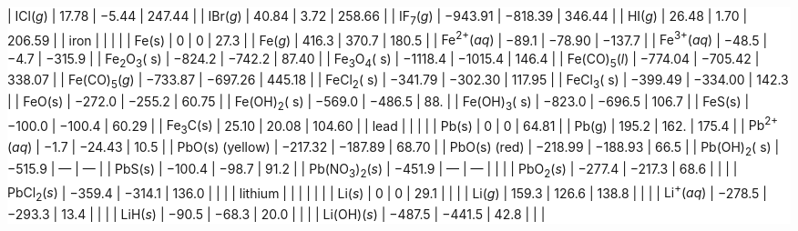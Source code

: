 | $\mathrm{ICl}(g)$ | 17.78 | $-5.44$ | 247.44 |
| $\mathrm{IBr}(g)$ | 40.84 | 3.72 | 258.66 |
| $\mathrm{IF}_{7}(g)$ | $-943.91$ | $-818.39$ | 346.44 |
| $\mathrm{HI}(g)$ | 26.48 | 1.70 | 206.59 |
| iron |  |  |  |
| $\mathrm{Fe}(\mathrm{s})$ | 0 | 0 | 27.3 |
| $\mathrm{Fe}(g)$ | 416.3 | 370.7 | 180.5 |
| $\mathrm{Fe}^{2+}(a q)$ | $-89.1$ | $-78.90$ | $-137.7$ |
| $\mathrm{Fe}^{3+}(a q)$ | $-48.5$ | $-4.7$ | $-315.9$ |
| $\mathrm{Fe}_{2} \mathrm{O}_{3}(\mathrm{~s})$ | $-824.2$ | $-742.2$ | 87.40 |
| $\mathrm{Fe}_{3} \mathrm{O}_{4}(\mathrm{~s})$ | $-1118.4$ | $-1015.4$ | 146.4 |
| $\mathrm{Fe}(\mathrm{CO})_{5}(l)$ | $-774.04$ | $-705.42$ | 338.07 |
| $\mathrm{Fe}(\mathrm{CO})_{5}(g)$ | $-733.87$ | $-697.26$ | 445.18 |
| $\mathrm{FeCl}_{2}(\mathrm{~s})$ | $-341.79$ | $-302.30$ | 117.95 |
| $\mathrm{FeCl}_{3}(\mathrm{~s})$ | $-399.49$ | $-334.00$ | 142.3 |
| $\mathrm{FeO}(\mathrm{s})$ | $-272.0$ | $-255.2$ | 60.75 |
| $\mathrm{Fe}(\mathrm{OH})_{2}(\mathrm{~s})$ | $-569.0$ | $-486.5$ | 88. |
| $\mathrm{Fe}(\mathrm{OH})_{3}(\mathrm{~s})$ | $-823.0$ | $-696.5$ | 106.7 |
| $\mathrm{FeS}(\mathrm{s})$ | $-100.0$ | $-100.4$ | 60.29 |
| $\mathrm{Fe}_{3} \mathrm{C}(\mathrm{s})$ | 25.10 | 20.08 | 104.60 |
| lead |  |  |  |
| $\mathrm{Pb}(\mathrm{s})$ | 0 | 0 | 64.81 |
| $\mathrm{Pb}(\mathrm{g})$ | 195.2 | 162. | 175.4 |
| $\mathrm{Pb}^{2+}(a q)$ | $-1.7$ | $-24.43$ | 10.5 |
| $\mathrm{PbO}(\mathrm{s})$ (yellow) | $-217.32$ | $-187.89$ | 68.70 |
| $\mathrm{PbO}(\mathrm{s})$ (red) | $-218.99$ | $-188.93$ | 66.5 |
| $\mathrm{Pb}(\mathrm{OH})_{2}(\mathrm{~s})$ | $-515.9$ | — | — |
| $\mathrm{PbS}(\mathrm{s})$ | $-100.4$ | $-98.7$ | 91.2 |
| $\mathrm{Pb}\left(\mathrm{NO}_{3}\right)_{2}(s)$ | $-451.9$ | — | — |  |  |
| $\mathrm{PbO}_{2}(s)$ | $-277.4$ | $-217.3$ | 68.6 |  |  |
| $\mathrm{PbCl}_{2}(s)$ | $-359.4$ | $-314.1$ | 136.0 |  |  |
| lithium |  |  |  |  |  |
| $\mathrm{Li}(s)$ | 0 | 0 | 29.1 |  |  |
| $\mathrm{Li}(g)$ | 159.3 | 126.6 | 138.8 |  |  |
| $\mathrm{Li}^{+}(a q)$ | $-278.5$ | $-293.3$ | 13.4 |  |  |
| $\mathrm{LiH}(s)$ | $-90.5$ | $-68.3$ | 20.0 |  |  |
| $\mathrm{Li}(\mathrm{OH})(s)$ | $-487.5$ | $-441.5$ | 42.8 |  |  |